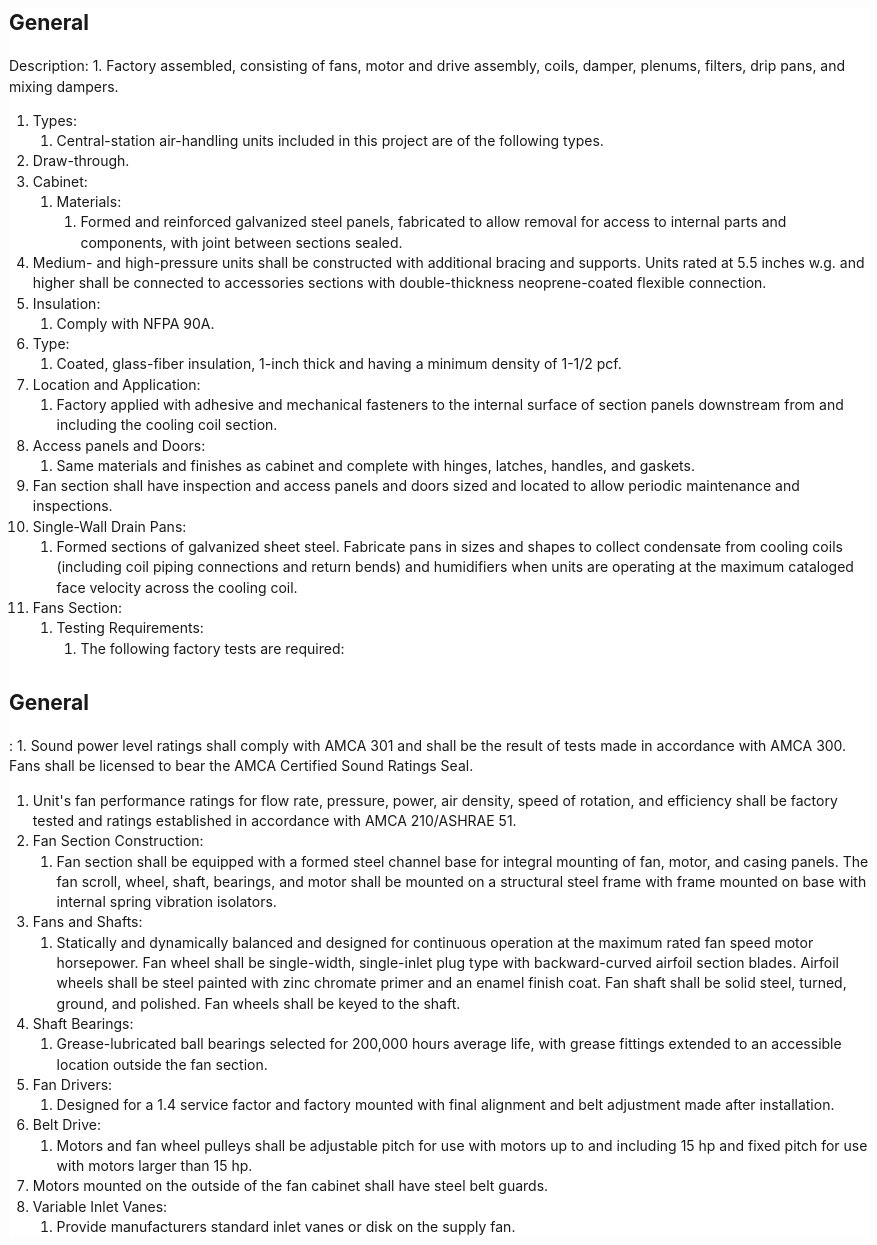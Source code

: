 ## General

 Description:
      1. Factory assembled, consisting of fans, motor and drive assembly, coils, damper, plenums, filters, drip pans, and mixing dampers.
   1. Types:
      1. Central-station air-handling units included in this project are of the following types.
   1. Draw-through.
   1. Cabinet:
      1. Materials:
         1. Formed and reinforced galvanized steel panels, fabricated to allow removal for access to internal parts and components, with joint between sections sealed.
   1. Medium- and high-pressure units shall be constructed with additional bracing and supports. Units rated at 5.5 inches w.g. and higher shall be connected to accessories sections with double-thickness neoprene-coated flexible connection.
   1. Insulation:
      1. Comply with NFPA 90A.
   1. Type:
      1. Coated, glass-fiber insulation, 1-inch thick and having a minimum density of 1-1/2 pcf.
   1. Location and Application:
      1. Factory applied with adhesive and mechanical fasteners to the internal surface of section panels downstream from and including the cooling coil section.
   1. Access panels and Doors:
      1. Same materials and finishes as cabinet and complete with hinges, latches, handles, and gaskets.
   1. Fan section shall have inspection and access panels and doors sized and located to allow periodic maintenance and inspections.
   1. Single-Wall Drain Pans:
      1. Formed sections of galvanized sheet steel. Fabricate pans in sizes and shapes to collect condensate from cooling coils (including coil piping connections and return bends) and humidifiers when units are operating at the maximum cataloged face velocity across the cooling coil.
   1. Fans Section:
      1. Testing Requirements:
         1. The following factory tests are required:

## General

:
      1. Sound power level ratings shall comply with AMCA 301 and shall be the result of tests made in accordance with AMCA 300. Fans shall be licensed to bear the AMCA Certified Sound Ratings Seal.
   1. Unit's fan performance ratings for flow rate, pressure, power, air density, speed of rotation, and efficiency shall be factory tested and ratings established in accordance with AMCA 210/ASHRAE 51.
   1. Fan Section Construction:
      1. Fan section shall be equipped with a formed steel channel base for integral mounting of fan, motor, and casing panels. The fan scroll, wheel, shaft, bearings, and motor shall be mounted on a structural steel frame with frame mounted on base with internal spring vibration isolators.
   1. Fans and Shafts:
      1. Statically and dynamically balanced and designed for continuous operation at the maximum rated fan speed motor horsepower. Fan wheel shall be single-width, single-inlet plug type with backward-curved airfoil section blades. Airfoil wheels shall be steel painted with zinc chromate primer and an enamel finish coat. Fan shaft shall be solid steel, turned, ground, and polished. Fan wheels shall be keyed to the shaft.
   1. Shaft Bearings:
      1. Grease-lubricated ball bearings selected for 200,000 hours average life, with grease fittings extended to an accessible location outside the fan section.
   1. Fan Drivers:
      1. Designed for a 1.4 service factor and factory mounted with final alignment and belt adjustment made after installation.
   1. Belt Drive:
      1. Motors and fan wheel pulleys shall be adjustable pitch for use with motors up to and including 15 hp and fixed pitch for use with motors larger than 15 hp.
   1. Motors mounted on the outside of the fan cabinet shall have steel belt guards.
   1. Variable Inlet Vanes:
      1. Provide manufacturers standard inlet vanes or disk on the supply fan.